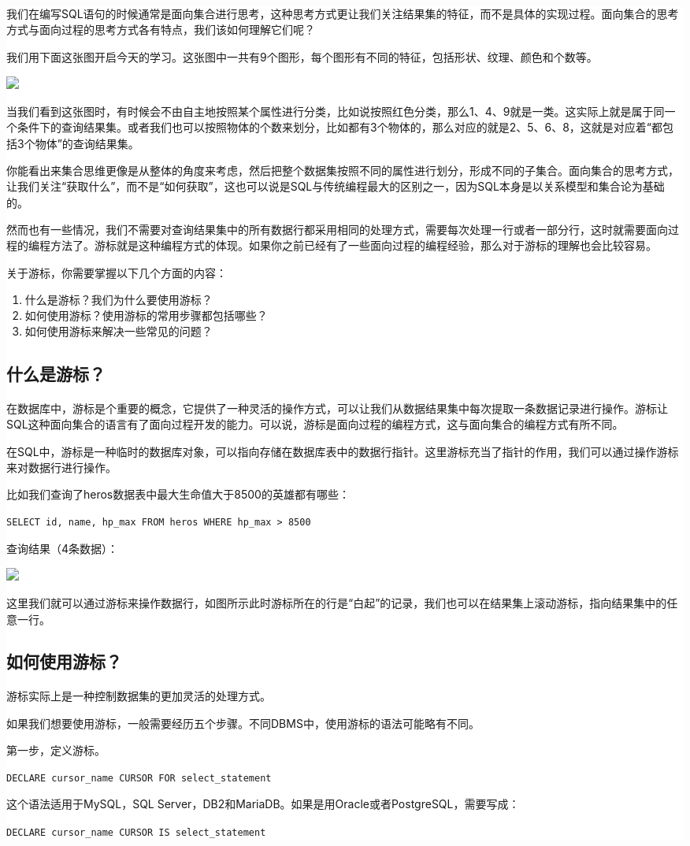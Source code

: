 我们在编写SQL语句的时候通常是面向集合进行思考，这种思考方式更让我们关注结果集的特征，而不是具体的实现过程。面向集合的思考方式与面向过程的思考方式各有特点，我们该如何理解它们呢？

我们用下面这张图开启今天的学习。这张图中一共有9个图形，每个图形有不同的特征，包括形状、纹理、颜色和个数等。

![](https://static001.geekbang.org/resource/image/3d/8b/3daf9a9168ac825e9e7943843175bb8b.jpg?wh=605*466)

当我们看到这张图时，有时候会不由自主地按照某个属性进行分类，比如说按照红色分类，那么1、4、9就是一类。这实际上就是属于同一个条件下的查询结果集。或者我们也可以按照物体的个数来划分，比如都有3个物体的，那么对应的就是2、5、6、8，这就是对应着“都包括3个物体”的查询结果集。

你能看出来集合思维更像是从整体的角度来考虑，然后把整个数据集按照不同的属性进行划分，形成不同的子集合。面向集合的思考方式，让我们关注“获取什么”，而不是“如何获取”，这也可以说是SQL与传统编程最大的区别之一，因为SQL本身是以关系模型和集合论为基础的。

然而也有一些情况，我们不需要对查询结果集中的所有数据行都采用相同的处理方式，需要每次处理一行或者一部分行，这时就需要面向过程的编程方法了。游标就是这种编程方式的体现。如果你之前已经有了一些面向过程的编程经验，那么对于游标的理解也会比较容易。

关于游标，你需要掌握以下几个方面的内容：

1. 什么是游标？我们为什么要使用游标？
2. 如何使用游标？使用游标的常用步骤都包括哪些？
3. 如何使用游标来解决一些常见的问题？

## 什么是游标？

在数据库中，游标是个重要的概念，它提供了一种灵活的操作方式，可以让我们从数据结果集中每次提取一条数据记录进行操作。游标让SQL这种面向集合的语言有了面向过程开发的能力。可以说，游标是面向过程的编程方式，这与面向集合的编程方式有所不同。

在SQL中，游标是一种临时的数据库对象，可以指向存储在数据库表中的数据行指针。这里游标充当了指针的作用，我们可以通过操作游标来对数据行进行操作。

比如我们查询了heros数据表中最大生命值大于8500的英雄都有哪些：

```
SELECT id, name, hp_max FROM heros WHERE hp_max > 8500

```

查询结果（4条数据）：

![](https://static001.geekbang.org/resource/image/04/c0/046f997b7d1b2ce6a64e65b728cca4c0.jpg?wh=659*363)

这里我们就可以通过游标来操作数据行，如图所示此时游标所在的行是“白起”的记录，我们也可以在结果集上滚动游标，指向结果集中的任意一行。

## 如何使用游标？

游标实际上是一种控制数据集的更加灵活的处理方式。

如果我们想要使用游标，一般需要经历五个步骤。不同DBMS中，使用游标的语法可能略有不同。

第一步，定义游标。

```
DECLARE cursor_name CURSOR FOR select_statement

```

这个语法适用于MySQL，SQL Server，DB2和MariaDB。如果是用Oracle或者PostgreSQL，需要写成：

```
DECLARE cursor_name CURSOR IS select_statement

```
